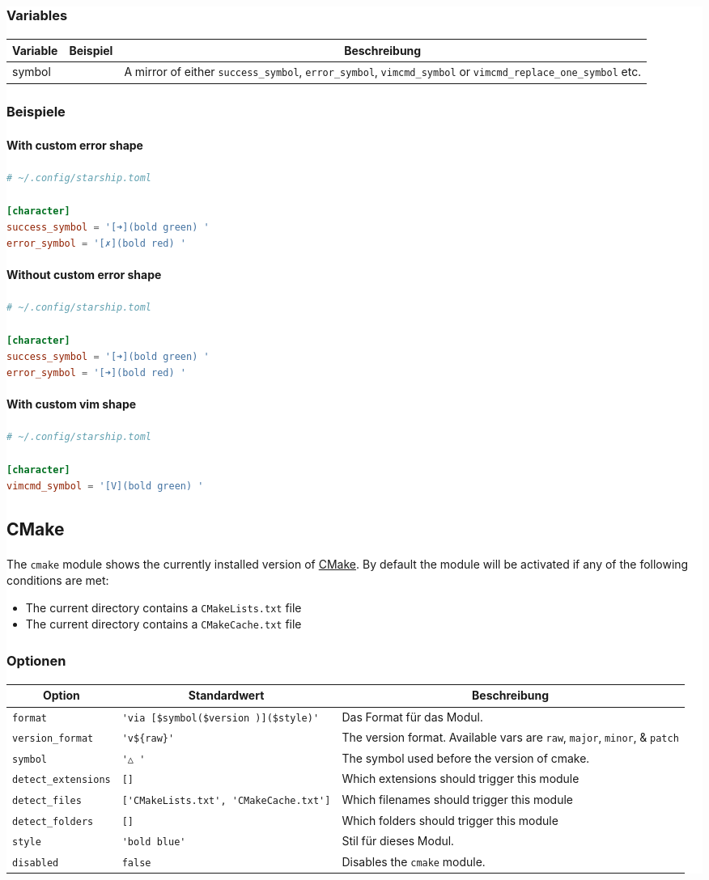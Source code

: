 ### Variables

| Variable | Beispiel | Beschreibung                                                                                             |
| -------- | -------- | -------------------------------------------------------------------------------------------------------- |
| symbol   |          | A mirror of either `success_symbol`, `error_symbol`, `vimcmd_symbol` or `vimcmd_replace_one_symbol` etc. |

### Beispiele

#### With custom error shape

```toml
# ~/.config/starship.toml

[character]
success_symbol = '[➜](bold green) '
error_symbol = '[✗](bold red) '
```

#### Without custom error shape

```toml
# ~/.config/starship.toml

[character]
success_symbol = '[➜](bold green) '
error_symbol = '[➜](bold red) '
```

#### With custom vim shape

```toml
# ~/.config/starship.toml

[character]
vimcmd_symbol = '[V](bold green) '
```

## CMake

The `cmake` module shows the currently installed version of [CMake](https://cmake.org/). By default the module will be activated if any of the following conditions are met:

- The current directory contains a `CMakeLists.txt` file
- The current directory contains a `CMakeCache.txt` file

### Optionen

| Option              | Standardwert                           | Beschreibung                                                              |
| ------------------- | -------------------------------------- | ------------------------------------------------------------------------- |
| `format`            | `'via [$symbol($version )]($style)'`   | Das Format für das Modul.                                                 |
| `version_format`    | `'v${raw}'`                            | The version format. Available vars are `raw`, `major`, `minor`, & `patch` |
| `symbol`            | `'△ '`                                 | The symbol used before the version of cmake.                              |
| `detect_extensions` | `[]`                                   | Which extensions should trigger this module                               |
| `detect_files`      | `['CMakeLists.txt', 'CMakeCache.txt']` | Which filenames should trigger this module                                |
| `detect_folders`    | `[]`                                   | Which folders should trigger this module                                  |
| `style`             | `'bold blue'`                          | Stil für dieses Modul.                                                    |
| `disabled`          | `false`                                | Disables the `cmake` module.                                              |
